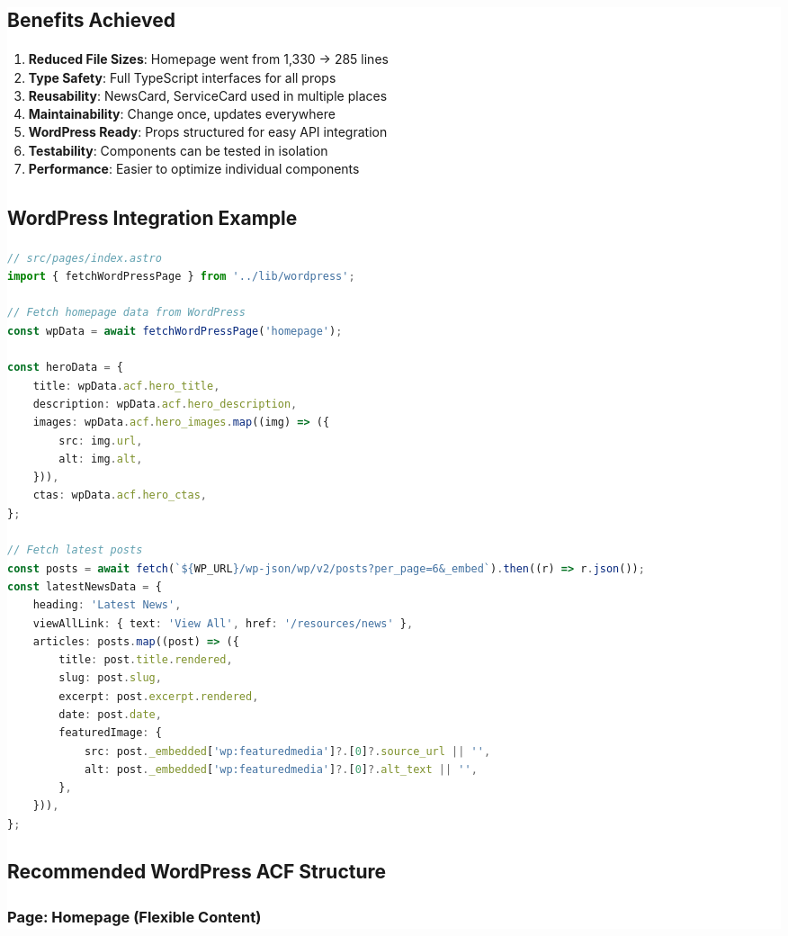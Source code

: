 ## Benefits Achieved

1. **Reduced File Sizes**: Homepage went from 1,330 → 285 lines
2. **Type Safety**: Full TypeScript interfaces for all props
3. **Reusability**: NewsCard, ServiceCard used in multiple places
4. **Maintainability**: Change once, updates everywhere
5. **WordPress Ready**: Props structured for easy API integration
6. **Testability**: Components can be tested in isolation
7. **Performance**: Easier to optimize individual components

## WordPress Integration Example

```typescript
// src/pages/index.astro
import { fetchWordPressPage } from '../lib/wordpress';

// Fetch homepage data from WordPress
const wpData = await fetchWordPressPage('homepage');

const heroData = {
	title: wpData.acf.hero_title,
	description: wpData.acf.hero_description,
	images: wpData.acf.hero_images.map((img) => ({
		src: img.url,
		alt: img.alt,
	})),
	ctas: wpData.acf.hero_ctas,
};

// Fetch latest posts
const posts = await fetch(`${WP_URL}/wp-json/wp/v2/posts?per_page=6&_embed`).then((r) => r.json());
const latestNewsData = {
	heading: 'Latest News',
	viewAllLink: { text: 'View All', href: '/resources/news' },
	articles: posts.map((post) => ({
		title: post.title.rendered,
		slug: post.slug,
		excerpt: post.excerpt.rendered,
		date: post.date,
		featuredImage: {
			src: post._embedded['wp:featuredmedia']?.[0]?.source_url || '',
			alt: post._embedded['wp:featuredmedia']?.[0]?.alt_text || '',
		},
	})),
};
```

## Recommended WordPress ACF Structure

### Page: Homepage (Flexible Content)
